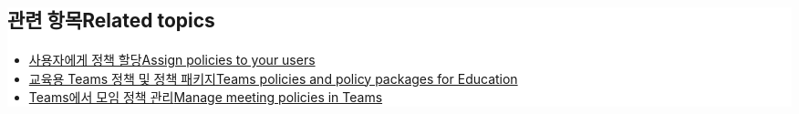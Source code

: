 ## <a name="related-topics"></a><span data-ttu-id="8aec7-248">관련 항목</span><span class="sxs-lookup"><span data-stu-id="8aec7-248">Related topics</span></span>

- [<span data-ttu-id="8aec7-249">사용자에게 정책 할당</span><span class="sxs-lookup"><span data-stu-id="8aec7-249">Assign policies to your users</span></span>](assign-policies.md)
- [<span data-ttu-id="8aec7-250">교육용 Teams 정책 및 정책 패키지</span><span class="sxs-lookup"><span data-stu-id="8aec7-250">Teams policies and policy packages for Education</span></span>](policy-packages-edu.md)
- [<span data-ttu-id="8aec7-251">Teams에서 모임 정책 관리</span><span class="sxs-lookup"><span data-stu-id="8aec7-251">Manage meeting policies in Teams</span></span>](meeting-policies-in-teams.md)
